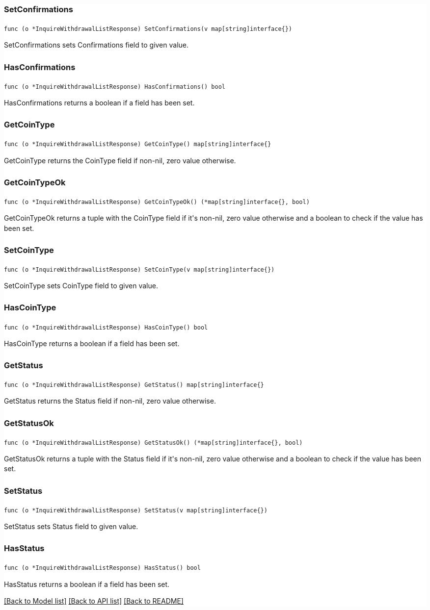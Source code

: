 ### SetConfirmations

`func (o *InquireWithdrawalListResponse) SetConfirmations(v map[string]interface{})`

SetConfirmations sets Confirmations field to given value.

### HasConfirmations

`func (o *InquireWithdrawalListResponse) HasConfirmations() bool`

HasConfirmations returns a boolean if a field has been set.

### GetCoinType

`func (o *InquireWithdrawalListResponse) GetCoinType() map[string]interface{}`

GetCoinType returns the CoinType field if non-nil, zero value otherwise.

### GetCoinTypeOk

`func (o *InquireWithdrawalListResponse) GetCoinTypeOk() (*map[string]interface{}, bool)`

GetCoinTypeOk returns a tuple with the CoinType field if it's non-nil, zero value otherwise
and a boolean to check if the value has been set.

### SetCoinType

`func (o *InquireWithdrawalListResponse) SetCoinType(v map[string]interface{})`

SetCoinType sets CoinType field to given value.

### HasCoinType

`func (o *InquireWithdrawalListResponse) HasCoinType() bool`

HasCoinType returns a boolean if a field has been set.

### GetStatus

`func (o *InquireWithdrawalListResponse) GetStatus() map[string]interface{}`

GetStatus returns the Status field if non-nil, zero value otherwise.

### GetStatusOk

`func (o *InquireWithdrawalListResponse) GetStatusOk() (*map[string]interface{}, bool)`

GetStatusOk returns a tuple with the Status field if it's non-nil, zero value otherwise
and a boolean to check if the value has been set.

### SetStatus

`func (o *InquireWithdrawalListResponse) SetStatus(v map[string]interface{})`

SetStatus sets Status field to given value.

### HasStatus

`func (o *InquireWithdrawalListResponse) HasStatus() bool`

HasStatus returns a boolean if a field has been set.


[[Back to Model list]](../README.md#documentation-for-models) [[Back to API list]](../README.md#documentation-for-api-endpoints) [[Back to README]](../README.md)


